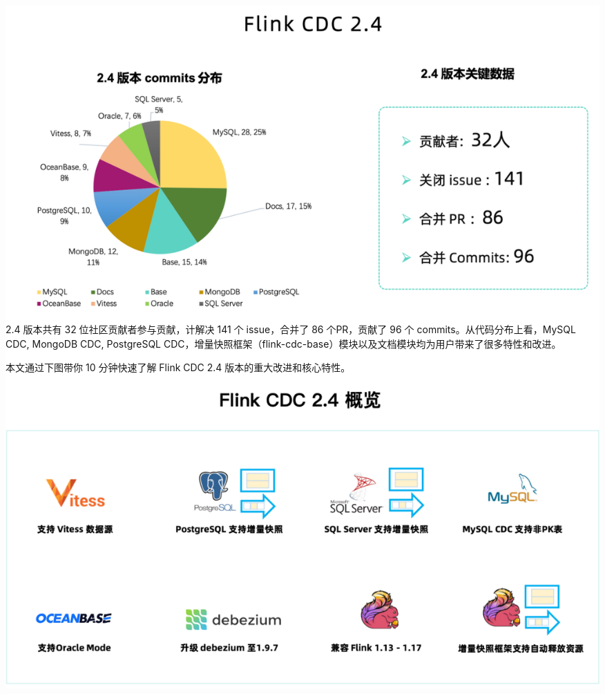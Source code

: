 ![flinkcdc 2.4](./img/cdc2dian4gongxian.png)

2.4 版本共有 32 位社区贡献者参与贡献，计解决 141 个 issue，合并了 86 个PR，贡献了 96 个 commits。从代码分布上看，MySQL CDC, MongoDB CDC, PostgreSQL CDC，增量快照框架（flink-cdc-base）模块以及文档模块均为用户带来了很多特性和改进。

本文通过下图带你 10 分钟快速了解 Flink CDC 2.4 版本的重大改进和核心特性。

![flinkcdc 2.4](./img/cdc2dian4zhuyao.png)

